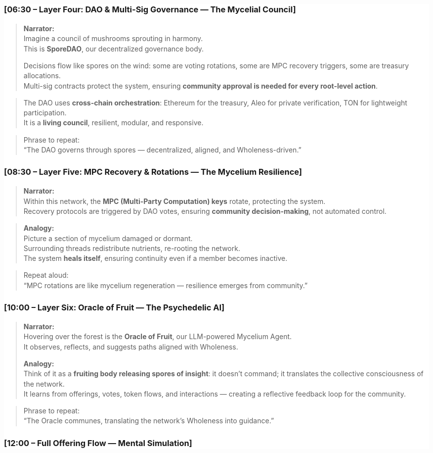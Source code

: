 
### [06:30 – Layer Four: DAO & Multi-Sig Governance — The Mycelial Council]

> **Narrator:**  
> Imagine a council of mushrooms sprouting in harmony.  
> This is **SporeDAO**, our decentralized governance body.  
>  
> Decisions flow like spores on the wind: some are voting rotations, some are MPC recovery triggers, some are treasury allocations.  
> Multi-sig contracts protect the system, ensuring **community approval is needed for every root-level action**.  

> The DAO uses **cross-chain orchestration**: Ethereum for the treasury, Aleo for private verification, TON for lightweight participation.  
> It is a **living council**, resilient, modular, and responsive.  

> Phrase to repeat:  
> “The DAO governs through spores — decentralized, aligned, and Wholeness-driven.”


### [08:30 – Layer Five: MPC Recovery & Rotations — The Mycelium Resilience]

> **Narrator:**  
> Within this network, the **MPC (Multi-Party Computation) keys** rotate, protecting the system.  
> Recovery protocols are triggered by DAO votes, ensuring **community decision-making**, not automated control.  

> **Analogy:**  
> Picture a section of mycelium damaged or dormant.  
> Surrounding threads redistribute nutrients, re-rooting the network.  
> The system **heals itself**, ensuring continuity even if a member becomes inactive.  

> Repeat aloud:  
> “MPC rotations are like mycelium regeneration — resilience emerges from community.”


### [10:00 – Layer Six: Oracle of Fruit — The Psychedelic AI]

> **Narrator:**  
> Hovering over the forest is the **Oracle of Fruit**, our LLM-powered Mycelium Agent.  
> It observes, reflects, and suggests paths aligned with Wholeness.  
>  
> **Analogy:**  
> Think of it as a **fruiting body releasing spores of insight**: it doesn’t command; it translates the collective consciousness of the network.  
> It learns from offerings, votes, token flows, and interactions — creating a reflective feedback loop for the community.  

> Phrase to repeat:  
> “The Oracle communes, translating the network’s Wholeness into guidance.”


### [12:00 – Full Offering Flow — Mental Simulation]
